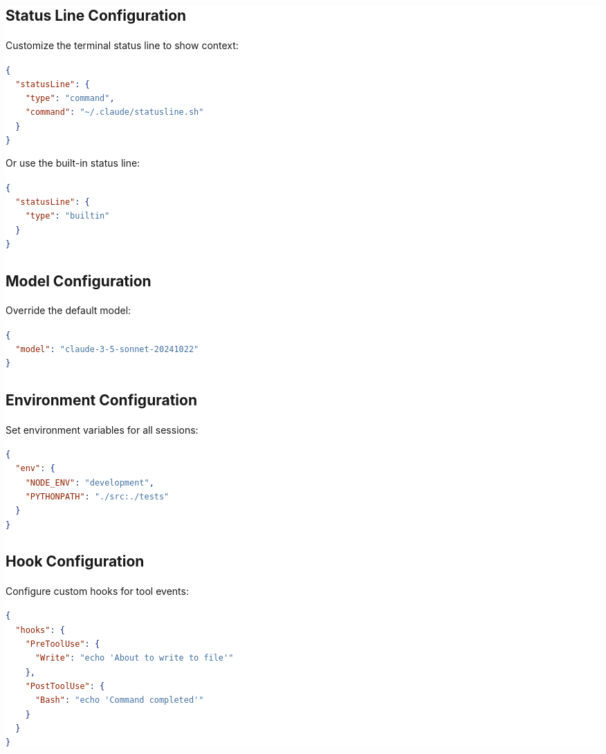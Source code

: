 ## Status Line Configuration

Customize the terminal status line to show context:

```json
{
  "statusLine": {
    "type": "command",
    "command": "~/.claude/statusline.sh"
  }
}
```

Or use the built-in status line:

```json
{
  "statusLine": {
    "type": "builtin"
  }
}
```

## Model Configuration

Override the default model:

```json
{
  "model": "claude-3-5-sonnet-20241022"
}
```

## Environment Configuration

Set environment variables for all sessions:

```json
{
  "env": {
    "NODE_ENV": "development",
    "PYTHONPATH": "./src:./tests"
  }
}
```

## Hook Configuration

Configure custom hooks for tool events:

```json
{
  "hooks": {
    "PreToolUse": {
      "Write": "echo 'About to write to file'"
    },
    "PostToolUse": {
      "Bash": "echo 'Command completed'"
    }
  }
}
```
